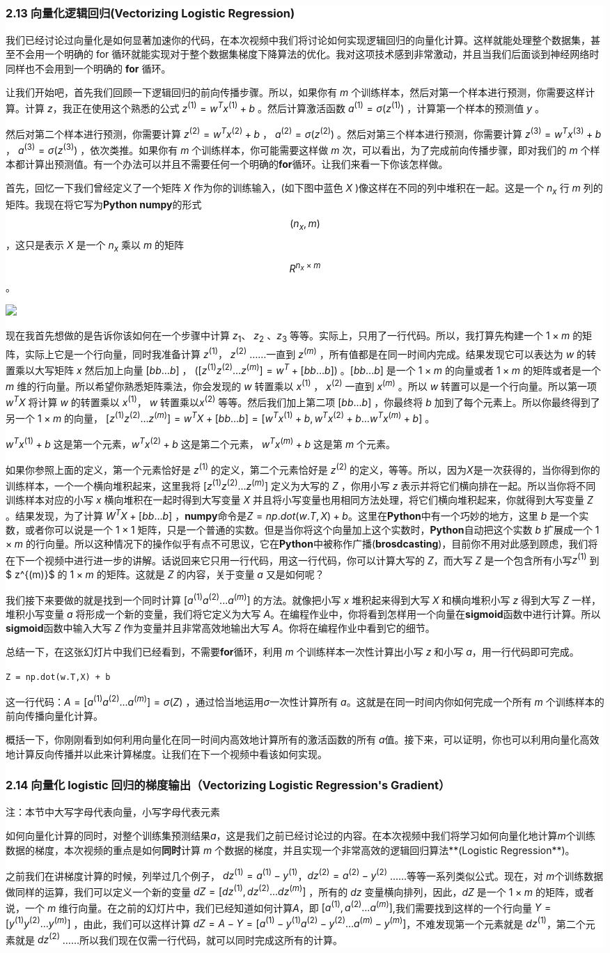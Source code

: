 ### 2.13 向量化逻辑回归(Vectorizing Logistic Regression)

我们已经讨论过向量化是如何显著加速你的代码，在本次视频中我们将讨论如何实现逻辑回归的向量化计算。这样就能处理整个数据集，甚至不会用一个明确的 for 循环就能实现对于整个数据集梯度下降算法的优化。我对这项技术感到非常激动，并且当我们后面谈到神经网络时同样也不会用到一个明确的 **for** 循环。

让我们开始吧，首先我们回顾一下逻辑回归的前向传播步骤。所以，如果你有 $m$ 个训练样本，然后对第一个样本进行预测，你需要这样计算。计算 $z$，我正在使用这个熟悉的公式 $z^{(1)}=w^{T}x^{(1)}+b$ 。然后计算激活函数 $a^{(1)}=\sigma (z^{(1)})$ ，计算第一个样本的预测值 $y$ 。

然后对第二个样本进行预测，你需要计算 $z^{(2)}=w^{T}x^{(2)}+b$ ， $a^{(2)}=\sigma (z^{(2)})$ 。然后对第三个样本进行预测，你需要计算 $z^{(3)}=w^{T}x^{(3)}+b$ ， $a^{(3)}=\sigma (z^{(3)})$ ，依次类推。如果你有 $m$ 个训练样本，你可能需要这样做 $m$ 次，可以看出，为了完成前向传播步骤，即对我们的 $m$ 个样本都计算出预测值。有一个办法可以并且不需要任何一个明确的**for**循环。让我们来看一下你该怎样做。

首先，回忆一下我们曾经定义了一个矩阵 $X$ 作为你的训练输入，(如下图中蓝色 $X$ )像这样在不同的列中堆积在一起。这是一个 $n_x$ 行 $m$ 列的矩阵。我现在将它写为**Python numpy**的形式 $$(n_{x},m)$$ ，这只是表示 $X$ 是一个 $n_x$ 乘以 $m$ 的矩阵 $$R^{n_x \times m}$$。

![](https://assets.ng-tech.icu/book/Andrew-Ng-DeepLearning-AI/3a8a0c9ed33cd6c033103e35c26eeeb7.png)

现在我首先想做的是告诉你该如何在一个步骤中计算 $z_1$、 $z_2$ 、$z_3$ 等等。实际上，只用了一行代码。所以，我打算先构建一个 $1\times m$ 的矩阵，实际上它是一个行向量，同时我准备计算 $z^{(1)}$， $z^{(2)}$ ……一直到 $z^{(m)}$ ，所有值都是在同一时间内完成。结果发现它可以表达为 $w$ 的转置乘以大写矩阵 $x$ 然后加上向量 $[b b...b]$ ， $([z^{(1)} z^{(2)}...z^{(m)}]=w^{T}+[bb...b])$ 。$[b b...b]$ 是一个 $1\times m$ 的向量或者 $1\times m$ 的矩阵或者是一个 $m$ 维的行向量。所以希望你熟悉矩阵乘法，你会发现的 $w$ 转置乘以 $x^{(1)}$ ， $x^{(2)}$ 一直到 $x^{(m)}$ 。所以 $w$ 转置可以是一个行向量。所以第一项 $w^{T}X$ 将计算 $w$ 的转置乘以 $x^{(1)}$， $w$ 转置乘以$x^{(2)}$ 等等。然后我们加上第二项 $[b b...b]$ ，你最终将 $b$ 加到了每个元素上。所以你最终得到了另一个 $1\times m$ 的向量， $[z^{(1)} z^{(2)}...z^{(m)}]=w^{T}X+[b b...b]=[w^{T}x^{(1)}+b,w^{T}x^{(2)}+b...w^{T}x^{(m)}+b]$ 。

$w^{T}x^{(1)}+b$ 这是第一个元素，$w^{T}x^{(2)}+b$ 这是第二个元素， $w^{T}x^{(m)}+b$ 这是第 $m$ 个元素。

如果你参照上面的定义，第一个元素恰好是 $z^{(1)}$ 的定义，第二个元素恰好是 $z^{(2)}$ 的定义，等等。所以，因为$X$是一次获得的，当你得到你的训练样本，一个一个横向堆积起来，这里我将 $[z^{(1)} z^{(2)} ... z^{(m)}]$ 定义为大写的 $Z$ ，你用小写 $z$ 表示并将它们横向排在一起。所以当你将不同训练样本对应的小写 $x$ 横向堆积在一起时得到大写变量 $X$ 并且将小写变量也用相同方法处理，将它们横向堆积起来，你就得到大写变量 $Z$ 。结果发现，为了计算 $W^{T}X+[b b ... b]$ ，**numpy**命令是$Z=np.dot(w.T,X)+b$。这里在**Python**中有一个巧妙的地方，这里 $b$ 是一个实数，或者你可以说是一个 $1\times 1$ 矩阵，只是一个普通的实数。但是当你将这个向量加上这个实数时，**Python**自动把这个实数 $b$ 扩展成一个 $1\times m$ 的行向量。所以这种情况下的操作似乎有点不可思议，它在**Python**中被称作广播(**brosdcasting**)，目前你不用对此感到顾虑，我们将在下一个视频中进行进一步的讲解。话说回来它只用一行代码，用这一行代码，你可以计算大写的 $Z$，而大写 $Z$ 是一个包含所有小写$z^{(1)}$ 到 $ z^{(m)}$ 的 $1\times m$ 的矩阵。这就是 $Z$ 的内容，关于变量 $a$ 又是如何呢？

我们接下来要做的就是找到一个同时计算 $[a^{(1)} a^{(2)} ... a^{(m)}]$ 的方法。就像把小写 $x$ 堆积起来得到大写 $X$ 和横向堆积小写 $z$ 得到大写 $Z$ 一样，堆积小写变量 $a$ 将形成一个新的变量，我们将它定义为大写 $A$。在编程作业中，你将看到怎样用一个向量在**sigmoid**函数中进行计算。所以**sigmoid**函数中输入大写 $Z$ 作为变量并且非常高效地输出大写 $A$。你将在编程作业中看到它的细节。

总结一下，在这张幻灯片中我们已经看到，不需要**for**循环，利用 $m$ 个训练样本一次性计算出小写 $z$ 和小写 $a$，用一行代码即可完成。

`Z = np.dot(w.T,X) + b`

这一行代码：$A=[a^{(1)} a^{(2)} ... a^{(m)}]=\sigma (Z)$ ，通过恰当地运用$\sigma$一次性计算所有 $a$。这就是在同一时间内你如何完成一个所有 $m$ 个训练样本的前向传播向量化计算。

概括一下，你刚刚看到如何利用向量化在同一时间内高效地计算所有的激活函数的所有 $a$值。接下来，可以证明，你也可以利用向量化高效地计算反向传播并以此来计算梯度。让我们在下一个视频中看该如何实现。

### 2.14 向量化 logistic 回归的梯度输出（Vectorizing Logistic Regression's Gradient）

注：本节中大写字母代表向量，小写字母代表元素

如何向量化计算的同时，对整个训练集预测结果$a$，这是我们之前已经讨论过的内容。在本次视频中我们将学习如何向量化地计算$m$个训练数据的梯度，本次视频的重点是如何**同时**计算 $m$ 个数据的梯度，并且实现一个非常高效的逻辑回归算法**(Logistic Regression**)。

之前我们在讲梯度计算的时候，列举过几个例子， $dz^{(1)}=a^{(1)}-y^{(1)}$，$dz^{(2)}=a^{(2)}-y^{(2)}$ ……等等一系列类似公式。现在，对 $m$个训练数据做同样的运算，我们可以定义一个新的变量 $dZ=[dz^{(1)} ,dz^{(2)} ... dz^{(m)}]$
，所有的 $dz$ 变量横向排列，因此，$dZ$ 是一个 $1\times m$ 的矩阵，或者说，一个 $m$ 维行向量。在之前的幻灯片中，我们已经知道如何计算$A$，即 $[a^{(1)},a^{(2)} ... a^{(m)}]$,我们需要找到这样的一个行向量 $Y=[y^{(1)} y^{(2)} ... y^{(m)}]$ ，由此，我们可以这样计算 $dZ=A-Y=[a^{(1)}-y^{(1)} a^{(2)}-y^{(2)} ... a^{(m)}-y^{(m)}]$，不难发现第一个元素就是 $dz^{(1)}$，第二个元素就是 $dz^{(2)}$ ……所以我们现在仅需一行代码，就可以同时完成这所有的计算。
